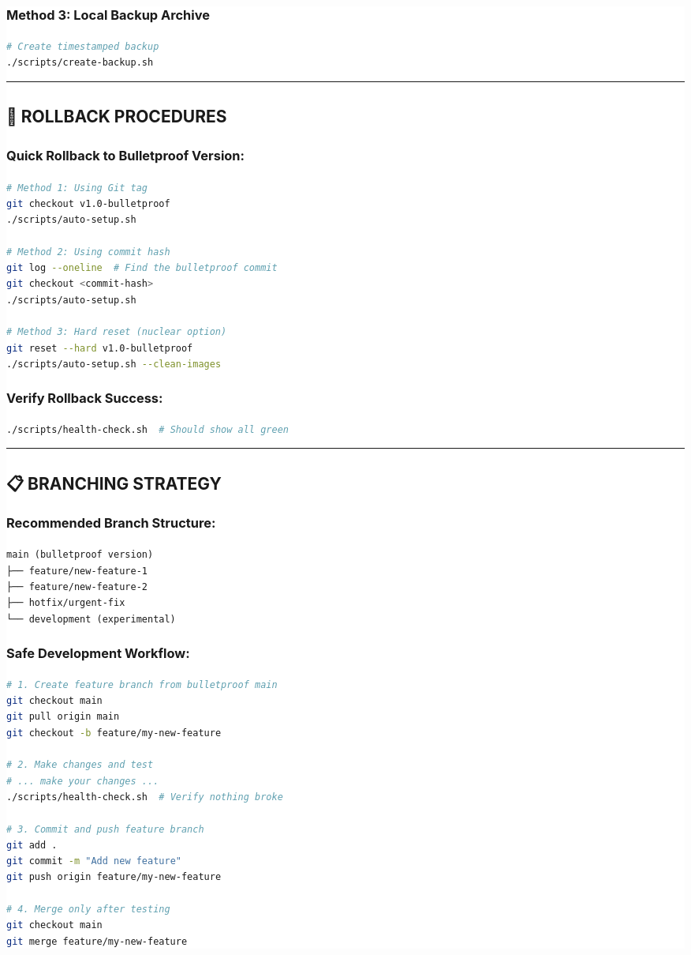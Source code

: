 ### **Method 3: Local Backup Archive**
```bash
# Create timestamped backup
./scripts/create-backup.sh
```

---

## 🚀 **ROLLBACK PROCEDURES**

### **Quick Rollback to Bulletproof Version:**
```bash
# Method 1: Using Git tag
git checkout v1.0-bulletproof
./scripts/auto-setup.sh

# Method 2: Using commit hash
git log --oneline  # Find the bulletproof commit
git checkout <commit-hash>
./scripts/auto-setup.sh

# Method 3: Hard reset (nuclear option)
git reset --hard v1.0-bulletproof
./scripts/auto-setup.sh --clean-images
```

### **Verify Rollback Success:**
```bash
./scripts/health-check.sh  # Should show all green
```

---

## 📋 **BRANCHING STRATEGY**

### **Recommended Branch Structure:**
```
main (bulletproof version)
├── feature/new-feature-1
├── feature/new-feature-2
├── hotfix/urgent-fix
└── development (experimental)
```

### **Safe Development Workflow:**
```bash
# 1. Create feature branch from bulletproof main
git checkout main
git pull origin main
git checkout -b feature/my-new-feature

# 2. Make changes and test
# ... make your changes ...
./scripts/health-check.sh  # Verify nothing broke

# 3. Commit and push feature branch
git add .
git commit -m "Add new feature"
git push origin feature/my-new-feature

# 4. Merge only after testing
git checkout main
git merge feature/my-new-feature
```